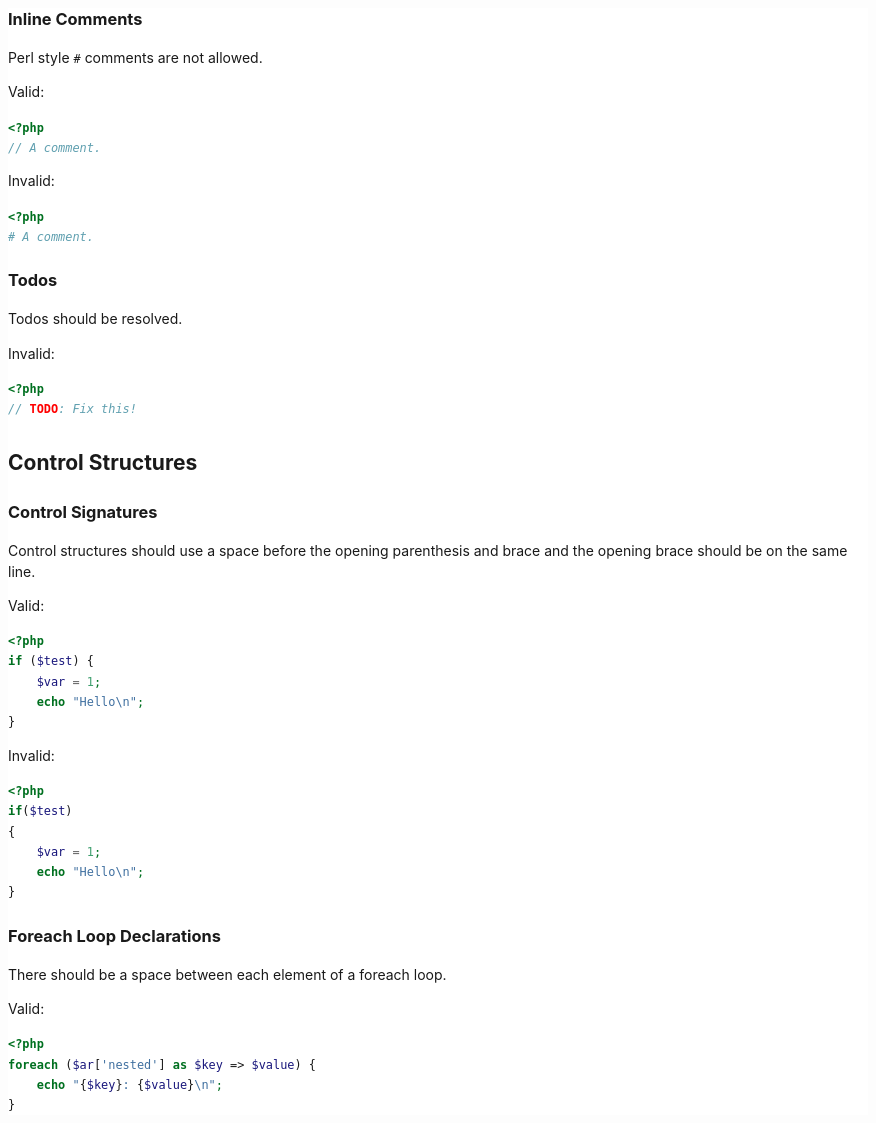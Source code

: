 ### Inline Comments
Perl style `#` comments are not allowed.

Valid:
```php
<?php
// A comment.
```

Invalid:
```php
<?php
# A comment.
```

### Todos
Todos should be resolved.

Invalid:
```php
<?php
// TODO: Fix this!
```

## Control Structures

### Control Signatures
Control structures should use a space before the opening parenthesis and brace and the opening brace should be on the same line.

Valid:
```php
<?php
if ($test) {
    $var = 1;
    echo "Hello\n";
}
```

Invalid:
```php
<?php
if($test)
{
    $var = 1;
    echo "Hello\n";
}
```

### Foreach Loop Declarations
There should be a space between each element of a foreach loop.

Valid:
```php
<?php
foreach ($ar['nested'] as $key => $value) {
    echo "{$key}: {$value}\n";
}
```
